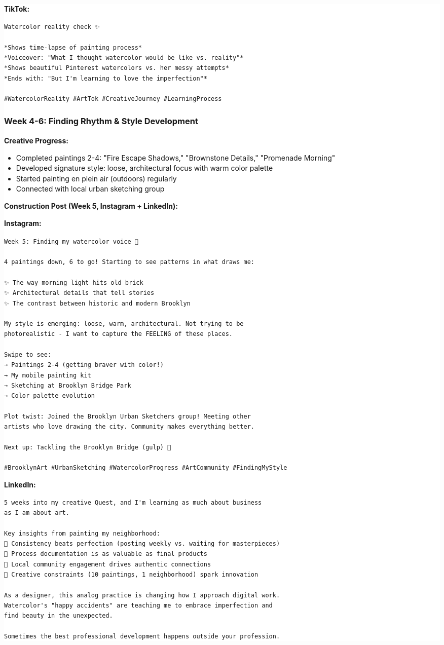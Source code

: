 **TikTok:**
```
Watercolor reality check ✨

*Shows time-lapse of painting process*
*Voiceover: "What I thought watercolor would be like vs. reality"*
*Shows beautiful Pinterest watercolors vs. her messy attempts*
*Ends with: "But I'm learning to love the imperfection"*

#WatercolorReality #ArtTok #CreativeJourney #LearningProcess
```

### Week 4-6: Finding Rhythm & Style Development

**Creative Progress:**
- Completed paintings 2-4: "Fire Escape Shadows," "Brownstone Details," "Promenade Morning"
- Developed signature style: loose, architectural focus with warm color palette
- Started painting en plein air (outdoors) regularly
- Connected with local urban sketching group

**Construction Post (Week 5, Instagram + LinkedIn):**

**Instagram:**
```
Week 5: Finding my watercolor voice 🎨

4 paintings down, 6 to go! Starting to see patterns in what draws me:

✨ The way morning light hits old brick
✨ Architectural details that tell stories
✨ The contrast between historic and modern Brooklyn

My style is emerging: loose, warm, architectural. Not trying to be 
photorealistic - I want to capture the FEELING of these places.

Swipe to see:
→ Paintings 2-4 (getting braver with color!)
→ My mobile painting kit
→ Sketching at Brooklyn Bridge Park
→ Color palette evolution

Plot twist: Joined the Brooklyn Urban Sketchers group! Meeting other 
artists who love drawing the city. Community makes everything better.

Next up: Tackling the Brooklyn Bridge (gulp) 🌉

#BrooklynArt #UrbanSketching #WatercolorProgress #ArtCommunity #FindingMyStyle
```

**LinkedIn:**
```
5 weeks into my creative Quest, and I'm learning as much about business 
as I am about art.

Key insights from painting my neighborhood:
🎨 Consistency beats perfection (posting weekly vs. waiting for masterpieces)
🎨 Process documentation is as valuable as final products
🎨 Local community engagement drives authentic connections
🎨 Creative constraints (10 paintings, 1 neighborhood) spark innovation

As a designer, this analog practice is changing how I approach digital work. 
Watercolor's "happy accidents" are teaching me to embrace imperfection and 
find beauty in the unexpected.

Sometimes the best professional development happens outside your profession.

```